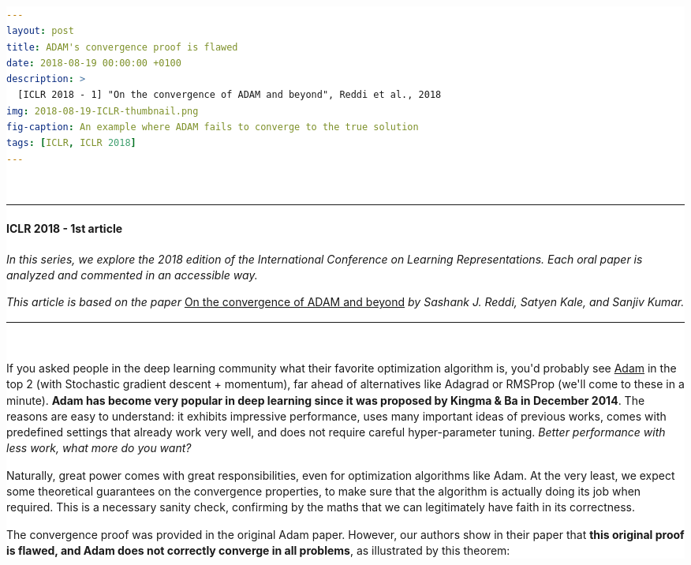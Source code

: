```yaml
---
layout: post
title: ADAM's convergence proof is flawed
date: 2018-08-19 00:00:00 +0100
description: >
  [ICLR 2018 - 1] "On the convergence of ADAM and beyond", Reddi et al., 2018
img: 2018-08-19-ICLR-thumbnail.png
fig-caption: An example where ADAM fails to converge to the true solution
tags: [ICLR, ICLR 2018]
---
```



<br>

---



#### ICLR 2018 - 1st article

*In this series, we explore the 2018 edition of the International Conference
on Learning Representations. Each oral paper is analyzed and
commented in an accessible way.*

*This article is based on the paper*
[On the convergence of ADAM and beyond](https://openreview.net/pdf?id=ryQu7f-RZ)
*by Sashank J. Reddi, Satyen Kale, and Sanjiv Kumar.*



---


<br>


If you asked people in the deep learning community what their favorite optimization
algorithm is, you'd probably see [Adam](https://arxiv.org/pdf/1412.6980.pdf)
in the top 2 (with Stochastic gradient descent + momentum),
far ahead of alternatives like Adagrad or RMSProp (we'll come to
these in a minute). <b>Adam has become very popular in deep
learning since it was proposed by Kingma & Ba in December 2014</b>.
The reasons are easy to
understand: it exhibits impressive performance, uses many important ideas of
previous works, comes with predefined settings that already work very well,
and does not require careful hyper-parameter tuning.
*Better performance with less work, what more do you want?*

Naturally, great power comes with great responsibilities, even for optimization
algorithms like Adam. At the very least, we expect some theoretical guarantees
on the convergence properties, to make sure that the algorithm is actually doing
its job when required. This is a necessary sanity check, confirming by
the maths that we can legitimately have faith in its correctness.

The convergence proof was provided in the original Adam paper.
However, our authors show in their paper that **this original proof is flawed,
and Adam does not correctly converge in all problems**, as illustrated by this
theorem:
